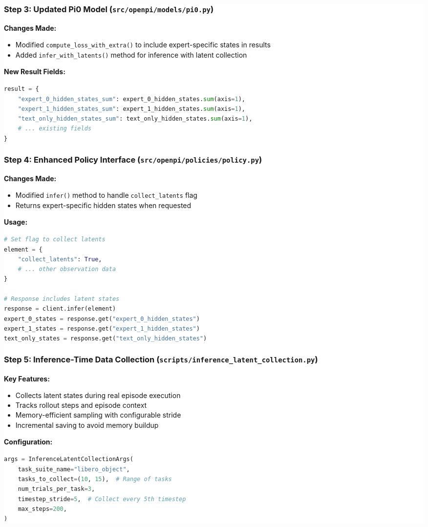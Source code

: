 ### Step 3: Updated Pi0 Model (`src/openpi/models/pi0.py`)

**Changes Made:**
- Modified `compute_loss_with_extra()` to include expert-specific states in results
- Added `infer_with_latents()` method for inference with latent collection

**New Result Fields:**
```python
result = {
    "expert_0_hidden_states_sum": expert_0_hidden_states.sum(axis=1),
    "expert_1_hidden_states_sum": expert_1_hidden_states.sum(axis=1),
    "text_only_hidden_states_sum": text_only_hidden_states.sum(axis=1),
    # ... existing fields
}
```

### Step 4: Enhanced Policy Interface (`src/openpi/policies/policy.py`)

**Changes Made:**
- Modified `infer()` method to handle `collect_latents` flag
- Returns expert-specific hidden states when requested

**Usage:**
```python
# Set flag to collect latents
element = {
    "collect_latents": True,
    # ... other observation data
}

# Response includes latent states
response = client.infer(element)
expert_0_states = response.get("expert_0_hidden_states")
expert_1_states = response.get("expert_1_hidden_states")
text_only_states = response.get("text_only_hidden_states")
```

### Step 5: Inference-Time Data Collection (`scripts/inference_latent_collection.py`)

**Key Features:**
- Collects latent states during real episode execution
- Tracks rollout steps and episode context
- Memory-efficient sampling with configurable stride
- Incremental saving to avoid memory buildup

**Configuration:**
```python
args = InferenceLatentCollectionArgs(
    task_suite_name="libero_object",
    tasks_to_collect=(10, 15),  # Range of tasks
    num_trials_per_task=3,
    timestep_stride=5,  # Collect every 5th timestep
    max_steps=200,
)
```
